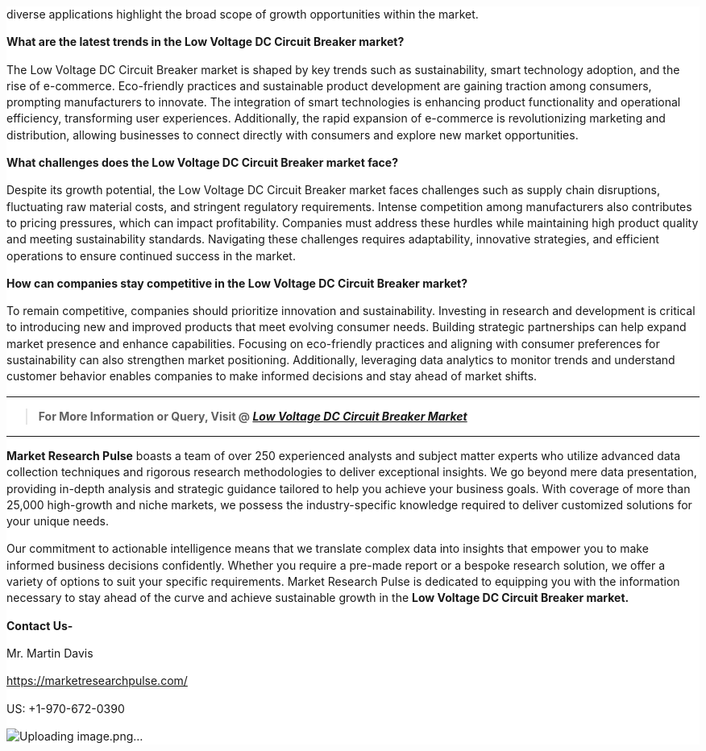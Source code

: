 diverse applications highlight the broad scope of growth opportunities within the market.</p><p><strong>What are the latest trends in the Low Voltage DC Circuit Breaker market?</strong></p><p>The Low Voltage DC Circuit Breaker market is shaped by key trends such as sustainability, smart technology adoption, and the rise of e-commerce. Eco-friendly practices and sustainable product development are gaining traction among consumers, prompting manufacturers to innovate. The integration of smart technologies is enhancing product functionality and operational efficiency, transforming user experiences. Additionally, the rapid expansion of e-commerce is revolutionizing marketing and distribution, allowing businesses to connect directly with consumers and explore new market opportunities.</p><p><strong>What challenges does the Low Voltage DC Circuit Breaker market face?</strong></p><p>Despite its growth potential, the Low Voltage DC Circuit Breaker market faces challenges such as supply chain disruptions, fluctuating raw material costs, and stringent regulatory requirements. Intense competition among manufacturers also contributes to pricing pressures, which can impact profitability. Companies must address these hurdles while maintaining high product quality and meeting sustainability standards. Navigating these challenges requires adaptability, innovative strategies, and efficient operations to ensure continued success in the market.</p><p><strong>How can companies stay competitive in the Low Voltage DC Circuit Breaker market?</strong></p><p>To remain competitive, companies should prioritize innovation and sustainability. Investing in research and development is critical to introducing new and improved products that meet evolving consumer needs. Building strategic partnerships can help expand market presence and enhance capabilities. Focusing on eco-friendly practices and aligning with consumer preferences for sustainability can also strengthen market positioning. Additionally, leveraging data analytics to monitor trends and understand customer behavior enables companies to make informed decisions and stay ahead of market shifts.</p><hr /><blockquote><p><strong>For More Information or Query, Visit @&nbsp;<em><a href="https://marketresearchpulse.com/report/149802/low-voltage-dc-circuit-breaker-market?utm_source=Linkedin&utm_medium=027">Low Voltage DC Circuit Breaker Market</a></em></strong></p></blockquote><hr /><p><strong>Market Research Pulse</strong> boasts a team of over 250 experienced analysts and subject matter experts who utilize advanced data collection techniques and rigorous research methodologies to deliver exceptional insights. We go beyond mere data presentation, providing in-depth analysis and strategic guidance tailored to help you achieve your business goals. With coverage of more than 25,000 high-growth and niche markets, we possess the industry-specific knowledge required to deliver customized solutions for your unique needs.</p><p>Our commitment to actionable intelligence means that we translate complex data into insights that empower you to make informed business decisions confidently. Whether you require a pre-made report or a bespoke research solution, we offer a variety of options to suit your specific requirements. Market Research Pulse is dedicated to equipping you with the information necessary to stay ahead of the curve and achieve sustainable growth in the <strong>Low Voltage DC Circuit Breaker market.</strong></p><p><strong>Contact Us-</strong></p><p>Mr. Martin Davis</p><p>https://marketresearchpulse.com/</p><p>US: +1-970-672-0390</p>
![Uploading image.png…]()
